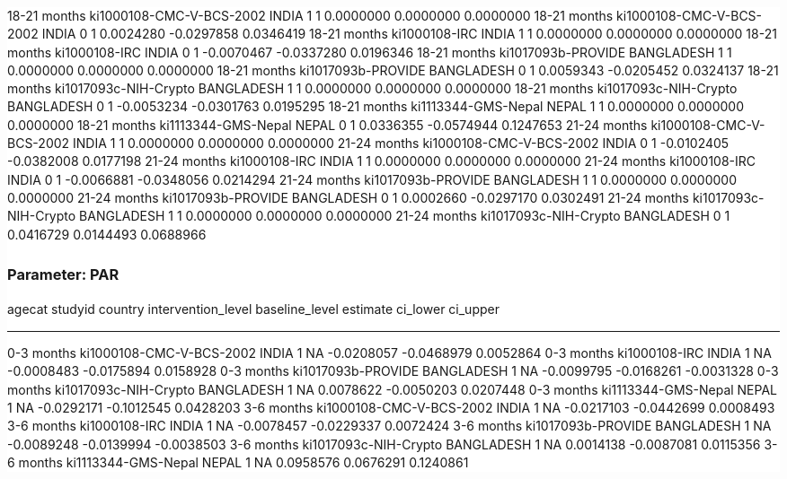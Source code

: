 18-21 months   ki1000108-CMC-V-BCS-2002   INDIA        1                    1                  0.0000000    0.0000000    0.0000000
18-21 months   ki1000108-CMC-V-BCS-2002   INDIA        0                    1                  0.0024280   -0.0297858    0.0346419
18-21 months   ki1000108-IRC              INDIA        1                    1                  0.0000000    0.0000000    0.0000000
18-21 months   ki1000108-IRC              INDIA        0                    1                 -0.0070467   -0.0337280    0.0196346
18-21 months   ki1017093b-PROVIDE         BANGLADESH   1                    1                  0.0000000    0.0000000    0.0000000
18-21 months   ki1017093b-PROVIDE         BANGLADESH   0                    1                  0.0059343   -0.0205452    0.0324137
18-21 months   ki1017093c-NIH-Crypto      BANGLADESH   1                    1                  0.0000000    0.0000000    0.0000000
18-21 months   ki1017093c-NIH-Crypto      BANGLADESH   0                    1                 -0.0053234   -0.0301763    0.0195295
18-21 months   ki1113344-GMS-Nepal        NEPAL        1                    1                  0.0000000    0.0000000    0.0000000
18-21 months   ki1113344-GMS-Nepal        NEPAL        0                    1                  0.0336355   -0.0574944    0.1247653
21-24 months   ki1000108-CMC-V-BCS-2002   INDIA        1                    1                  0.0000000    0.0000000    0.0000000
21-24 months   ki1000108-CMC-V-BCS-2002   INDIA        0                    1                 -0.0102405   -0.0382008    0.0177198
21-24 months   ki1000108-IRC              INDIA        1                    1                  0.0000000    0.0000000    0.0000000
21-24 months   ki1000108-IRC              INDIA        0                    1                 -0.0066881   -0.0348056    0.0214294
21-24 months   ki1017093b-PROVIDE         BANGLADESH   1                    1                  0.0000000    0.0000000    0.0000000
21-24 months   ki1017093b-PROVIDE         BANGLADESH   0                    1                  0.0002660   -0.0297170    0.0302491
21-24 months   ki1017093c-NIH-Crypto      BANGLADESH   1                    1                  0.0000000    0.0000000    0.0000000
21-24 months   ki1017093c-NIH-Crypto      BANGLADESH   0                    1                  0.0416729    0.0144493    0.0688966


### Parameter: PAR


agecat         studyid                    country      intervention_level   baseline_level      estimate     ci_lower     ci_upper
-------------  -------------------------  -----------  -------------------  ---------------  -----------  -----------  -----------
0-3 months     ki1000108-CMC-V-BCS-2002   INDIA        1                    NA                -0.0208057   -0.0468979    0.0052864
0-3 months     ki1000108-IRC              INDIA        1                    NA                -0.0008483   -0.0175894    0.0158928
0-3 months     ki1017093b-PROVIDE         BANGLADESH   1                    NA                -0.0099795   -0.0168261   -0.0031328
0-3 months     ki1017093c-NIH-Crypto      BANGLADESH   1                    NA                 0.0078622   -0.0050203    0.0207448
0-3 months     ki1113344-GMS-Nepal        NEPAL        1                    NA                -0.0292171   -0.1012545    0.0428203
3-6 months     ki1000108-CMC-V-BCS-2002   INDIA        1                    NA                -0.0217103   -0.0442699    0.0008493
3-6 months     ki1000108-IRC              INDIA        1                    NA                -0.0078457   -0.0229337    0.0072424
3-6 months     ki1017093b-PROVIDE         BANGLADESH   1                    NA                -0.0089248   -0.0139994   -0.0038503
3-6 months     ki1017093c-NIH-Crypto      BANGLADESH   1                    NA                 0.0014138   -0.0087081    0.0115356
3-6 months     ki1113344-GMS-Nepal        NEPAL        1                    NA                 0.0958576    0.0676291    0.1240861